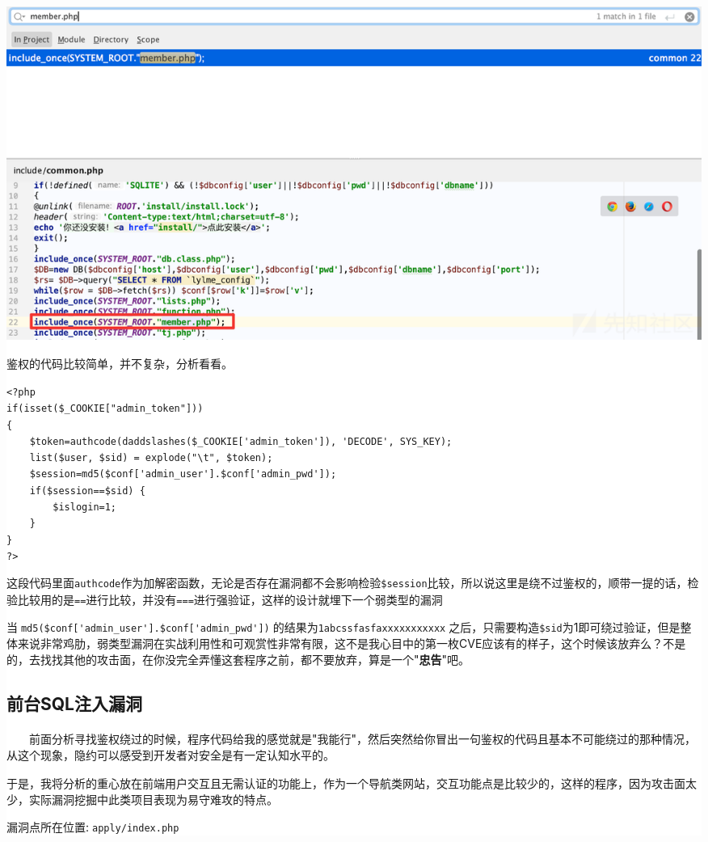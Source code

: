 [![](assets/1701222538-2479f89b7616375cfe74e9bebf02d7d2.png)](https://xzfile.aliyuncs.com/media/upload/picture/20231127134623-4c32c2c2-8ce8-1.png)

鉴权的代码比较简单，并不复杂，分析看看。

```plain
<?php 
if(isset($_COOKIE["admin_token"]))
{
    $token=authcode(daddslashes($_COOKIE['admin_token']), 'DECODE', SYS_KEY);
    list($user, $sid) = explode("\t", $token);
    $session=md5($conf['admin_user'].$conf['admin_pwd']);
    if($session==$sid) {
        $islogin=1;
    }
}
?>
```

这段代码里面`authcode`作为加解密函数，无论是否存在漏洞都不会影响检验`$session`比较，所以说这里是绕不过鉴权的，顺带一提的话，检验比较用的是`==`进行比较，并没有`===`进行强验证，这样的设计就埋下一个弱类型的漏洞

当 `md5($conf['admin_user'].$conf['admin_pwd'])` 的结果为`1abcssfasfaxxxxxxxxxxx` 之后，只需要构造`$sid`为1即可绕过验证，但是整体来说非常鸡肋，弱类型漏洞在实战利用性和可观赏性非常有限，这不是我心目中的第一枚CVE应该有的样子，这个时候该放弃么？不是的，去找找其他的攻击面，在你没完全弄懂这套程序之前，都不要放弃，算是一个"**忠告**"吧。

## 前台SQL注入漏洞

  前面分析寻找鉴权绕过的时候，程序代码给我的感觉就是"我能行"，然后突然给你冒出一句鉴权的代码且基本不可能绕过的那种情况，从这个现象，隐约可以感受到开发者对安全是有一定认知水平的。

于是，我将分析的重心放在前端用户交互且无需认证的功能上，作为一个导航类网站，交互功能点是比较少的，这样的程序，因为攻击面太少，实际漏洞挖掘中此类项目表现为易守难攻的特点。

漏洞点所在位置: `apply/index.php`
